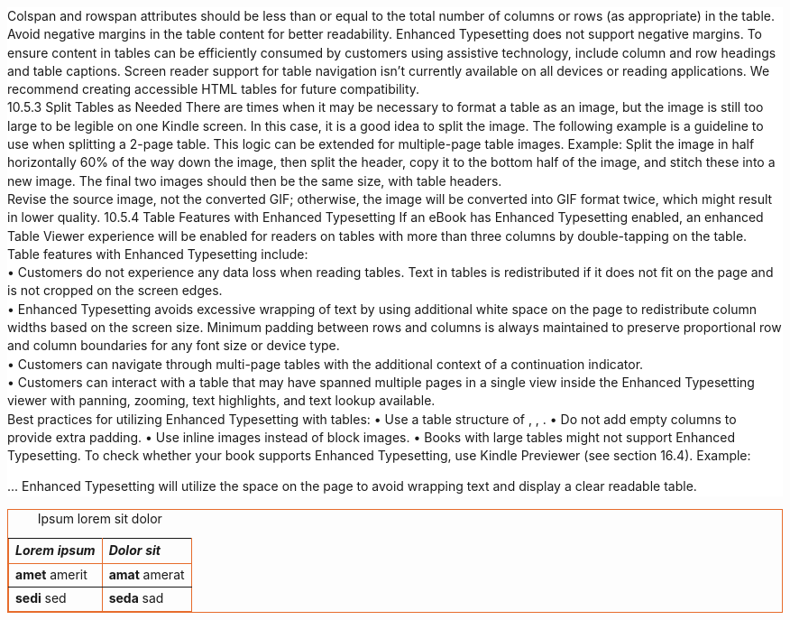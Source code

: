 Colspan and rowspan attributes should be less than or equal to the total number of columns or rows (as appropriate) in the table.  
Avoid negative margins in the table content for better readability. Enhanced Typesetting does not support negative margins. 
To ensure content in tables can be efficiently consumed by customers using assistive technology, include column and row headings and table captions. Screen reader support for table navigation isn’t currently available on all devices or reading applications. We recommend creating accessible HTML tables for future compatibility.  
10.5.3 Split Tables as Needed 
There are times when it may be necessary to format a table as an image, but the image is still too large to be legible on one Kindle screen. In this case, it is a good idea to split the image. The following example is a guideline to use when splitting a 2-page table. This logic can be extended for multiple-page table images. 
Example: Split the image in half horizontally 60% of the way down the image, then split the header, copy it to the bottom half of the image, and stitch these into a new image. The final two images should then be the same size, with table headers.  
Revise the source image, not the converted GIF; otherwise, the image will be converted into GIF format twice, which might result in lower quality. 
10.5.4 Table Features with Enhanced Typesetting 
If an eBook has Enhanced Typesetting enabled, an enhanced Table Viewer experience will be enabled for readers on tables with more than three columns by double-tapping on the table. Table features with Enhanced Typesetting include:  
•	Customers do not experience any data loss when reading tables. Text in tables is redistributed if it does not fit on the page and is not cropped on the screen edges.  
•	Enhanced Typesetting avoids excessive wrapping of text by using additional white space on the page to redistribute column widths based on the screen size. Minimum padding between rows and columns is always maintained to preserve proportional row and column boundaries for any font size or device type.  
•	Customers can navigate through multi-page tables with the additional context of a continuation indicator.  
•	Customers can interact with a table that may have spanned multiple pages in a single view inside the Enhanced Typesetting viewer with panning, zooming, text highlights, and text lookup available.  
Best practices for utilizing Enhanced Typesetting with tables: 
•	Use a table structure of <thead>, <tbody>, <tfoot>. 
•	Do not add empty columns to provide extra padding. 
•	Use inline images instead of block images. 
•	Books with large tables might not support Enhanced Typesetting. To check whether your book supports Enhanced Typesetting, use Kindle Previewer (see section 16.4). 
Example: 
<table class="defaultcontent" bordercolor="#E66C2C" border="1" cellpadding="4" p align="left"> 
<caption>Ipsum lorem sit dolor</caption> 
  <thead> 
    <tr> 
      <th align="left"><i>Lorem ipsum</i></th> 
      <th align="left"><i>Dolor sit</i></th> 
    </tr> 
  </thead> 
  <tbody> 
    <tr> 
      <td><b>amet</b> amerit</td> 
      <td><b>amat</b> amerat</td> 
    </tr> ... 
  </tbody>  
  <tfoot> 
 	<tr> 
 	  <td><b>sedi</b> sed</td> 
 	  <td><b>seda</b> sad</td> 
 	</tr> 
  </tfoot>  	 
</table> 
Enhanced Typesetting will utilize the space on the page to avoid wrapping text and display a clear readable table. 
  